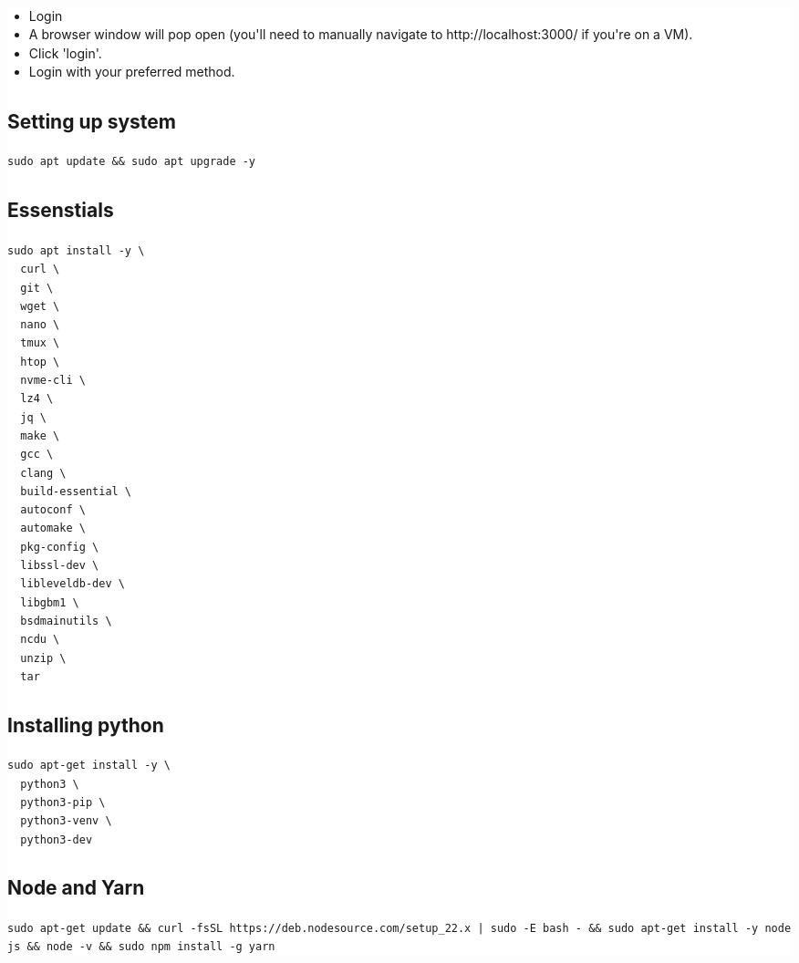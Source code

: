   - Login
  - A browser window will pop open (you'll need to manually navigate to http://localhost:3000/ if you're on a VM).
  - Click 'login'.
  - Login with your preferred method.
 
 
 ## Setting up system 
 ```
 sudo apt update && sudo apt upgrade -y
 ```
 
 ## Essenstials 
 ```
 sudo apt install -y \
   curl \
   git \
   wget \
   nano \
   tmux \
   htop \
   nvme-cli \
   lz4 \
   jq \
   make \
   gcc \
   clang \
   build-essential \
   autoconf \
   automake \
   pkg-config \
   libssl-dev \
   libleveldb-dev \
   libgbm1 \
   bsdmainutils \
   ncdu \
   unzip \
   tar
 
 ```
 
 ## Installing python 
 ```
 sudo apt-get install -y \
   python3 \
   python3-pip \
   python3-venv \
   python3-dev
 ```
 
 ## Node and Yarn 
 ```
 sudo apt-get update && curl -fsSL https://deb.nodesource.com/setup_22.x | sudo -E bash - && sudo apt-get install -y nodejs && node -v && sudo npm install -g yarn
 ```
 
